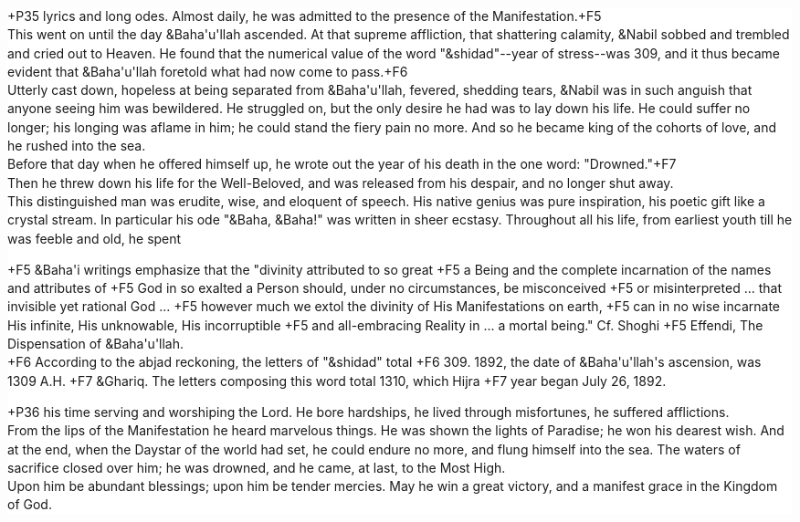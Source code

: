 +P35 
lyrics and long odes.  Almost daily, he was admitted to the 
presence of the Manifestation.+F5  
     This went on until the day &amp;Baha'u'llah ascended.  At that 
supreme affliction, that shattering calamity, &amp;Nabil sobbed 
and trembled and cried out to Heaven.  He found that the 
numerical value of the word "&amp;shidad"--year of stress--was 
309, and it thus became evident that &amp;Baha'u'llah foretold 
what had now come to pass.+F6  
     Utterly cast down, hopeless at being separated from 
&amp;Baha'u'llah, fevered, shedding tears, &amp;Nabil was in such 
anguish that anyone seeing him was bewildered.  He struggled 
on, but the only desire he had was to lay down his 
life.  He could suffer no longer; his longing was aflame in 
him; he could stand the fiery pain no more.  And so he became 
king of the cohorts of love, and he rushed into the 
sea.  
     Before that day when he offered himself up, he wrote 
out the year of his death in the one word:  "Drowned."+F7  
Then he threw down his life for the Well-Beloved, and 
was released from his despair, and no longer shut away.  
     This distinguished man was erudite, wise, and eloquent 
of speech.  His native genius was pure inspiration, his 
poetic gift like a crystal stream.  In particular his ode "&amp;Baha, 
&amp;Baha!" was written in sheer ecstasy.  Throughout all his 
life, from earliest youth till he was feeble and old, he spent 
 
+F5 &amp;Baha'i writings emphasize that the "divinity attributed to so great 
+F5 a Being and the complete incarnation of the names and attributes of 
+F5 God in so exalted a Person should, under no circumstances, be misconceived 
+F5 or misinterpreted ... that invisible yet rational God ... 
+F5 however much we extol the divinity of His Manifestations on earth, 
+F5 can in no wise incarnate His infinite, His unknowable, His incorruptible 
+F5 and all-embracing Reality in ... a mortal being."  Cf. Shoghi 
+F5 Effendi, The Dispensation of &amp;Baha'u'llah.  
+F6 According to the abjad reckoning, the letters of "&amp;shidad" total 
+F6 309.  1892, the date of &amp;Baha'u'llah's ascension, was 1309 A.H. 
+F7 &amp;Ghariq.  The letters composing this word total 1310, which Hijra 
+F7 year began July 26, 1892.  
 
+P36 
his time serving and worshiping the Lord.  He bore hardships, 
he lived through misfortunes, he suffered afflictions.  
From the lips of the Manifestation he heard marvelous 
things.  He was shown the lights of Paradise; he won his 
dearest wish.  And at the end, when the Daystar of the 
world had set, he could endure no more, and flung himself 
into the sea.  The waters of sacrifice closed over him; 
he was drowned, and he came, at last, to the Most High.  
     Upon him be abundant blessings; upon him be tender 
mercies.  May he win a great victory, and a manifest grace 
in the Kingdom of God.  
 